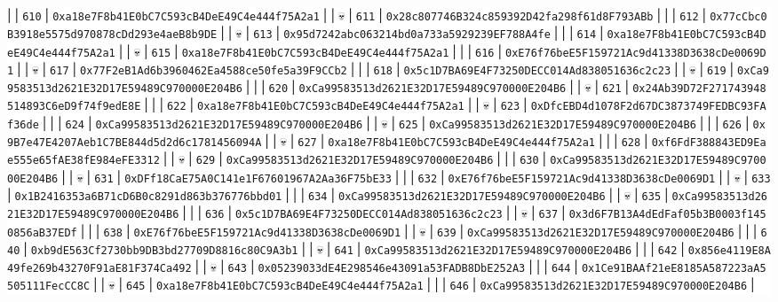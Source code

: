 |  | `610` | `0xa18e7F8b41E0bC7C593cB4DeE49C4e444f75A2a1` |
| 💀 | `611` | `0x28c807746B324c859392D42fa298f61d8F793ABb` |
|  | `612` | `0x77cCbc0B3918e5575d970878cDd293e4aeB8b9DE` |
| 💀 | `613` | `0x95d7242abc063214bd0a733a5929239EF788A4fe` |
|  | `614` | `0xa18e7F8b41E0bC7C593cB4DeE49C4e444f75A2a1` |
| 💀 | `615` | `0xa18e7F8b41E0bC7C593cB4DeE49C4e444f75A2a1` |
|  | `616` | `0xE76f76beE5F159721Ac9d41338D3638cDe0069D1` |
| 💀 | `617` | `0x77F2eB1Ad6b3960462Ea4588ce50fe5a39F9CCb2` |
|  | `618` | `0x5c1D7BA69E4F73250DECC014Ad838051636c2c23` |
| 💀 | `619` | `0xCa99583513d2621E32D17E59489C970000E204B6` |
|  | `620` | `0xCa99583513d2621E32D17E59489C970000E204B6` |
| 💀 | `621` | `0x24Ab39D72F271743948514893C6eD9f74f9edE8E` |
|  | `622` | `0xa18e7F8b41E0bC7C593cB4DeE49C4e444f75A2a1` |
| 💀 | `623` | `0xDfcEBD4d1078F2d67DC3873749FEDBC93FAf36de` |
|  | `624` | `0xCa99583513d2621E32D17E59489C970000E204B6` |
| 💀 | `625` | `0xCa99583513d2621E32D17E59489C970000E204B6` |
|  | `626` | `0x9B7e47E4207Aeb1C7BE844d5d2d6c1781456094A` |
| 💀 | `627` | `0xa18e7F8b41E0bC7C593cB4DeE49C4e444f75A2a1` |
|  | `628` | `0xf6FdF388843ED9Eae555e65fAE38fE984eFE3312` |
| 💀 | `629` | `0xCa99583513d2621E32D17E59489C970000E204B6` |
|  | `630` | `0xCa99583513d2621E32D17E59489C970000E204B6` |
| 💀 | `631` | `0xDFf18CaE75A0C141e1F67601967A2Aa36F75bE33` |
|  | `632` | `0xE76f76beE5F159721Ac9d41338D3638cDe0069D1` |
| 💀 | `633` | `0x1B2416353a6B71cD6B0c8291d863b376776bbd01` |
|  | `634` | `0xCa99583513d2621E32D17E59489C970000E204B6` |
| 💀 | `635` | `0xCa99583513d2621E32D17E59489C970000E204B6` |
|  | `636` | `0x5c1D7BA69E4F73250DECC014Ad838051636c2c23` |
| 💀 | `637` | `0x3d6F7B13A4dEdFaf05b3B0003f1450856aB37EDf` |
|  | `638` | `0xE76f76beE5F159721Ac9d41338D3638cDe0069D1` |
| 💀 | `639` | `0xCa99583513d2621E32D17E59489C970000E204B6` |
|  | `640` | `0xb9dE563Cf2730bb9DB3bd27709D8816c80C9A3b1` |
| 💀 | `641` | `0xCa99583513d2621E32D17E59489C970000E204B6` |
|  | `642` | `0x856e4119E8A49fe269b43270F91aE81F374Ca492` |
| 💀 | `643` | `0x05239033dE4E298546e43091a53FADB8DbE252A3` |
|  | `644` | `0x1Ce91BAAf21eE8185A587223aA5505111FecCC8C` |
| 💀 | `645` | `0xa18e7F8b41E0bC7C593cB4DeE49C4e444f75A2a1` |
|  | `646` | `0xCa99583513d2621E32D17E59489C970000E204B6` |